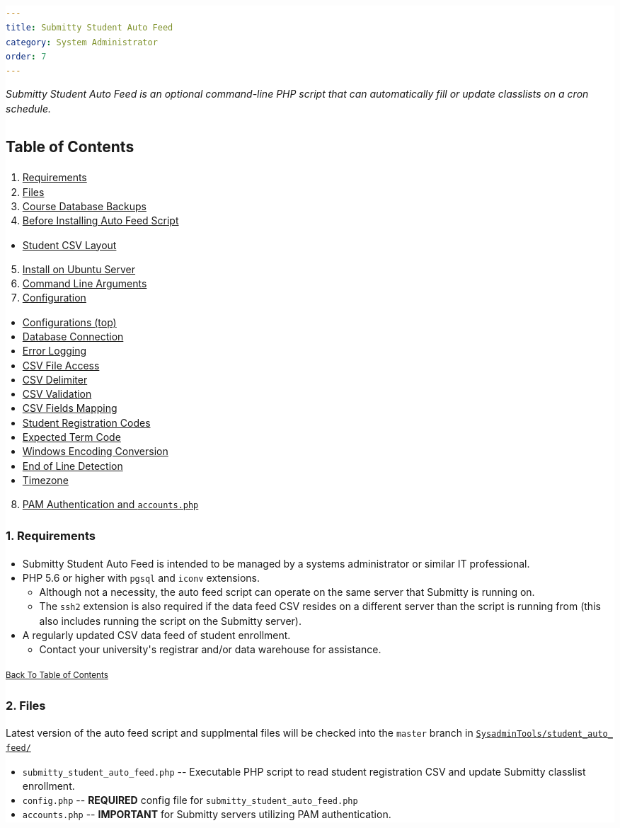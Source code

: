 ```yaml
---
title: Submitty Student Auto Feed
category: System Administrator
order: 7
---
```


_Submitty Student Auto Feed is an optional command-line PHP script that can automatically
fill or update classlists on a cron schedule._

## Table of Contents
1. [Requirements](#1-requirements)
2. [Files](#2-files)
3. [Course Database Backups](#3-course-database-backups)
4. [Before Installing Auto Feed Script](#4-before-installing-auto-feed-script)
  * [Student CSV Layout](#41-student-csv-layout)
5. [Install on Ubuntu Server](#5-install-on-ubuntu-server)
6. [Command Line Arguments](#6-command-line-arguments)
7. [Configuration](#7-configuration)
  * [Configurations (top)](#71-configurations)
  * [Database Connection](#database-connection)
  * [Error Logging](#error-logging)
  * [CSV File Access](#csv-file-access)
  * [CSV Delimiter](#csv-delimiter)
  * [CSV Validation](#csv-validation)
  * [CSV Fields Mapping](#csv-fields-mapping)
  * [Student Registration Codes](#student-registration-codes)
  * [Expected Term Code](#expected-term-code)
  * [Windows Encoding Conversion](#windows-encoding-conversion)
  * [End of Line Detection](#end-of-line-detection)
  * [Timezone](#timezone)
8. [PAM Authentication and `accounts.php`](#8-pam-authentication-and-accountsphp)

### 1. Requirements
* Submitty Student Auto Feed is intended to be managed by a systems administrator or similar IT professional.
* PHP 5.6 or higher with `pgsql` and `iconv` extensions.
  * Although not a necessity, the auto feed script can operate on the same server that Submitty is running on.
  * The `ssh2` extension is also required if the data feed CSV resides on a different server than the script is running from (this also includes running the script on the Submitty server).
* A regularly updated CSV data feed of student enrollment.
  * Contact your university's registrar and/or data warehouse for assistance.

<small>[Back To Table of Contents](#table-of-contents)</small>
### 2. Files
Latest version of the auto feed script and supplmental files will be checked into the `master` branch in [`SysadminTools/student_auto_feed/`](https://github.com/Submitty/SysadminTools/tree/master/student_auto_feed)
* `submitty_student_auto_feed.php` -- Executable PHP script to read student registration CSV and update Submitty classlist enrollment.
* `config.php` -- **REQUIRED** config file for `submitty_student_auto_feed.php`
* `accounts.php` -- **IMPORTANT** for Submitty servers utilizing PAM authentication.
